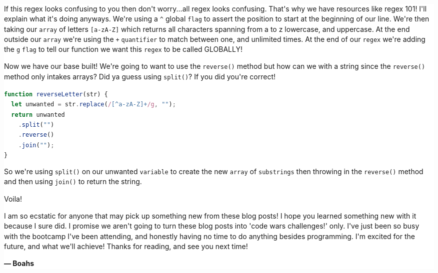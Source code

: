If this regex looks confusing to you then don't worry...all regex looks confusing. That's why we have resources like regex 101! I'll explain what it's doing anyways. We're using a `^` global `flag` to assert the position to start at the beginning of our line. We're then taking our `array` of letters `[a-zA-Z]` which returns all characters spanning from a to z lowercase, and uppercase. At the end outside our `array` we're using the `+` `quantifier` to match between one, and unlimited times. At the end of our `regex` we're adding the `g` `flag` to tell our function we want this `regex` to be called GLOBALLY!

Now we have our base built! We're going to want to use the `reverse()` method but how can we with a string since the `reverse()` method only intakes arrays? Did ya guess using `split()`? If you did you're correct!

```javascript
function reverseLetter(str) {
  let unwanted = str.replace(/[^a-zA-Z]+/g, "");
  return unwanted
    .split("")
    .reverse()
    .join("");
}
```

So we're using `split()` on our unwanted `variable` to create the new `array` of `substrings` then throwing in the `reverse()` method and then using `join()` to return the string.

Voila!

I am so ecstatic for anyone that may pick up something new from these blog posts! I hope you learned something new with it because I sure did. I promise we aren't going to turn these blog posts into 'code wars challenges!' only. I've just been so busy with the bootcamp I've been attending, and honestly having no time to do anything besides programming. I'm excited for the future, and what we'll achieve! Thanks for reading, and see you next time!

**— Boahs**
